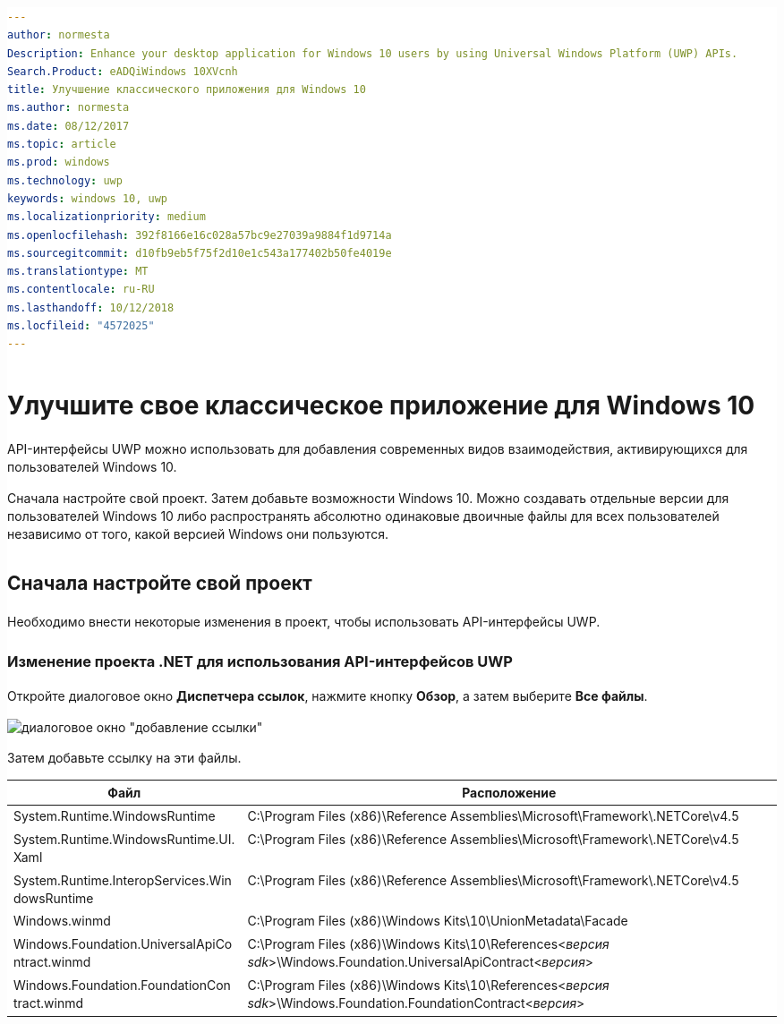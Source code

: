 ```yaml
---
author: normesta
Description: Enhance your desktop application for Windows 10 users by using Universal Windows Platform (UWP) APIs.
Search.Product: eADQiWindows 10XVcnh
title: Улучшение классического приложения для Windows 10
ms.author: normesta
ms.date: 08/12/2017
ms.topic: article
ms.prod: windows
ms.technology: uwp
keywords: windows 10, uwp
ms.localizationpriority: medium
ms.openlocfilehash: 392f8166e16c028a57bc9e27039a9884f1d9714a
ms.sourcegitcommit: d10fb9eb5f75f2d10e1c543a177402b50fe4019e
ms.translationtype: MT
ms.contentlocale: ru-RU
ms.lasthandoff: 10/12/2018
ms.locfileid: "4572025"
---
```

# <a name="enhance-your-desktop-application-for-windows-10"></a>Улучшите свое классическое приложение для Windows 10

API-интерфейсы UWP можно использовать для добавления современных видов взаимодействия, активирующихся для пользователей Windows 10.

Сначала настройте свой проект. Затем добавьте возможности Windows 10. Можно создавать отдельные версии для пользователей Windows 10 либо распространять абсолютно одинаковые двоичные файлы для всех пользователей независимо от того, какой версией Windows они пользуются.

## <a name="first-set-up-your-project"></a>Сначала настройте свой проект

Необходимо внести некоторые изменения в проект, чтобы использовать API-интерфейсы UWP.

### <a name="modify-a-net-project-to-use-uwp-apis"></a>Изменение проекта .NET для использования API-интерфейсов UWP

Откройте диалоговое окно **Диспетчера ссылок**, нажмите кнопку **Обзор**, а затем выберите **Все файлы**.

![диалоговое окно "добавление ссылки"](images/desktop-to-uwp/browse-references.png)

Затем добавьте ссылку на эти файлы.

|Файл|Расположение|
|--|--|
|System.Runtime.WindowsRuntime|C:\Program Files (x86)\Reference Assemblies\Microsoft\Framework\\.NETCore\v4.5|
|System.Runtime.WindowsRuntime.UI.Xaml|C:\Program Files (x86)\Reference Assemblies\Microsoft\Framework\\.NETCore\v4.5|
|System.Runtime.InteropServices.WindowsRuntime|C:\Program Files (x86)\Reference Assemblies\Microsoft\Framework\\.NETCore\v4.5|
|Windows.winmd|C:\Program Files (x86)\Windows Kits\10\UnionMetadata\Facade|
|Windows.Foundation.UniversalApiContract.winmd|C:\Program Files (x86)\Windows Kits\10\References\<*версия sdk*>\Windows.Foundation.UniversalApiContract\<*версия*>|
|Windows.Foundation.FoundationContract.winmd|C:\Program Files (x86)\Windows Kits\10\References\<*версия sdk*>\Windows.Foundation.FoundationContract\<*версия*>|
